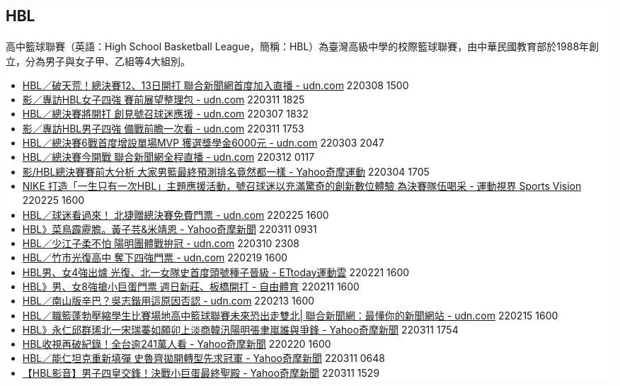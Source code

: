 ## HBL

高中籃球聯賽（英語：High School Basketball League，簡稱：HBL）為臺灣高級中學的校際籃球聯賽，由中華民國教育部於1988年創立，分為男子與女子甲、乙組等4大組別。
- [HBL／破天荒！總決賽12、13日開打 聯合新聞網首度加入直播 - udn.com](https://udn.com/news/story/8688/6138648 "HBL／破天荒！總決賽12、13日開打 聯合新聞網首度加入直播 - udn.com") 220308 1500
- [影／專訪HBL女子四強 賽前展望整理包 - udn.com](https://udn.com/news/story/8688/6158104 "影／專訪HBL女子四強 賽前展望整理包 - udn.com") 220311 1825
- [HBL／總決賽將開打 創見號召球迷應援 - udn.com](https://udn.com/news/story/8688/6147019 "HBL／總決賽將開打 創見號召球迷應援 - udn.com") 220307 1832
- [影／專訪HBL男子四強 備戰前瞻一次看 - udn.com](https://udn.com/news/amp/story/8688/6158025 "影／專訪HBL男子四強 備戰前瞻一次看 - udn.com") 220311 1753
- [HBL／總決賽6戰首度增設單場MVP 獲選獎學金6000元 - udn.com](https://udn.com/news/story/8688/6138626 "HBL／總決賽6戰首度增設單場MVP 獲選獎學金6000元 - udn.com") 220303 2047
- [HBL／總決賽今開戰 聯合新聞網全程直播 - udn.com](https://udn.com/news/story/8688/6158677?from=udn-catebreaknews_ch2 "HBL／總決賽今開戰 聯合新聞網全程直播 - udn.com") 220312 0117
- [影/HBL總決賽賽前大分析 大家男籃最終預測排名竟然都一樣 - Yahoo奇摩運動](https://tw.sports.yahoo.com/news/%E5%BD%B1hbl%E7%B8%BD%E6%B1%BA%E8%B3%BD%E8%B3%BD%E5%89%8D%E5%A4%A7%E5%88%86%E6%9E%90-%E5%A4%A7%E5%AE%B6%E7%94%B7%E7%B1%83%E6%9C%80%E7%B5%82%E9%A0%90%E6%B8%AC%E6%8E%92%E5%90%8D%E7%AB%9F%E7%84%B6%E9%83%BD%E4%B8%80%E6%A8%A3-045357770.html "影/HBL總決賽賽前大分析 大家男籃最終預測排名竟然都一樣 - Yahoo奇摩運動") 220304 1705
- [NIKE 打造「一生只有一次HBL」主題應援活動，號召球迷以充滿驚奇的創新數位體驗 為決賽隊伍喝采 - 運動視界 Sports Vision](https://www.sportsv.net/articles/92334 "NIKE 打造「一生只有一次HBL」主題應援活動，號召球迷以充滿驚奇的創新數位體驗 為決賽隊伍喝采 - 運動視界 Sports Vision") 220225 1600
- [HBL／球迷看過來！ 北捷贈總決賽免費門票 - udn.com](https://udn.com/news/story/8688/6124587 "HBL／球迷看過來！ 北捷贈總決賽免費門票 - udn.com") 220225 1600
- [HBL》菜鳥霹靂膽。黃子芸&米靖恩 - Yahoo奇摩新聞](https://tw.news.yahoo.com/hbl-%E8%8F%9C%E9%B3%A5%E9%9C%B9%E9%9D%82%E8%86%BD-%E9%BB%83%E5%AD%90%E8%8A%B8-%E7%B1%B3%E9%9D%96%E6%81%A9-012524918.html "HBL》菜鳥霹靂膽。黃子芸&米靖恩 - Yahoo奇摩新聞") 220311 0931
- [HBL／少江子柔不怕 陽明團體戰拚冠 - udn.com](https://udn.com/news/story/8688/6156071 "HBL／少江子柔不怕 陽明團體戰拚冠 - udn.com") 220310 2308
- [HBL／竹市光復高中 奪下四強門票 - udn.com](https://udn.com/news/story/8688/6110080 "HBL／竹市光復高中 奪下四強門票 - udn.com") 220219 1600
- [HBL男、女4強出爐 光復、北一女隊史首度頭號種子晉級 - ETtoday運動雲](https://sports.ettoday.net/news/2193140 "HBL男、女4強出爐 光復、北一女隊史首度頭號種子晉級 - ETtoday運動雲") 220221 1600
- [HBL》男、女8強搶小巨蛋門票 週日新莊、板橋開打 - 自由體育](https://sports.ltn.com.tw/news/breakingnews/3826440 "HBL》男、女8強搶小巨蛋門票 週日新莊、板橋開打 - 自由體育") 220211 1600
- [HBL／南山版辛巴？吳志鍇用這原因否認 - udn.com](https://udn.com/news/story/8688/6095307 "HBL／南山版辛巴？吳志鍇用這原因否認 - udn.com") 220213 1600
- [HBL／職籃蓬勃壓縮學生比賽場地高中籃球聯賽未來恐出走雙北| 聯合新聞網：最懂你的新聞網站 - udn.com](https://udn.com/news/story/8688/6100561 "HBL／職籃蓬勃壓縮學生比賽場地高中籃球聯賽未來恐出走雙北| 聯合新聞網：最懂你的新聞網站 - udn.com") 220215 1600
- [HBL》永仁邱群琋北一宋瑞蓁如願卯上淡商韓汛陽明張聿嵐誰與爭鋒 - Yahoo奇摩新聞](https://tw.news.yahoo.com/hbl-%E6%B0%B8%E4%BB%81%E9%82%B1%E7%BE%A4%E7%90%8B%E5%8C%97-%E5%AE%8B%E7%91%9E%E8%93%81%E5%A6%82%E9%A1%98%E5%8D%AF%E4%B8%8A-%E6%B7%A1%E5%95%86%E9%9F%93%E6%B1%9B%E9%99%BD%E6%98%8E%E5%BC%B5%E8%81%BF%E5%B5%90%E8%AA%B0%E8%88%87%E7%88%AD%E9%8B%92-095406491.html "HBL》永仁邱群琋北一宋瑞蓁如願卯上淡商韓汛陽明張聿嵐誰與爭鋒 - Yahoo奇摩新聞") 220311 1754
- [HBL收視再破紀錄！全台逾241萬人看 - Yahoo奇摩新聞](https://tw.news.yahoo.com/hbl%E6%94%B6%E8%A6%96%E5%86%8D%E7%A0%B4%E7%B4%80%E9%8C%84-%E5%85%A8%E5%8F%B0%E9%80%BE241%E8%90%AC%E4%BA%BA%E7%9C%8B-073340016.html "HBL收視再破紀錄！全台逾241萬人看 - Yahoo奇摩新聞") 220220 1600
- [HBL／能仁坦克重新填彈 史魯齊拋開轉型先求冠軍 - Yahoo奇摩新聞](https://tw.news.yahoo.com/hbl-%E8%83%BD%E4%BB%81%E5%9D%A6%E5%85%8B%E9%87%8D%E6%96%B0%E5%A1%AB%E5%BD%88-%E5%8F%B2%E9%AD%AF%E9%BD%8A%E6%8B%8B%E9%96%8B%E8%BD%89%E5%9E%8B%E5%85%88%E6%B1%82%E5%86%A0%E8%BB%8D-224826069.html "HBL／能仁坦克重新填彈 史魯齊拋開轉型先求冠軍 - Yahoo奇摩新聞") 220311 0648
- [【HBL影音】男子四皇交鋒！決戰小巨蛋最終聖殿 - Yahoo奇摩新聞](https://tw.news.yahoo.com/hbl%E5%BD%B1%E9%9F%B3-%E7%94%B7%E5%AD%90%E5%9B%9B%E7%9A%87%E4%BA%A4%E9%8B%92-%E6%B1%BA%E6%88%B0%E5%B0%8F%E5%B7%A8%E8%9B%8B%E6%9C%80%E7%B5%82%E8%81%96%E6%AE%BF-072901480.html "【HBL影音】男子四皇交鋒！決戰小巨蛋最終聖殿 - Yahoo奇摩新聞") 220311 1529
